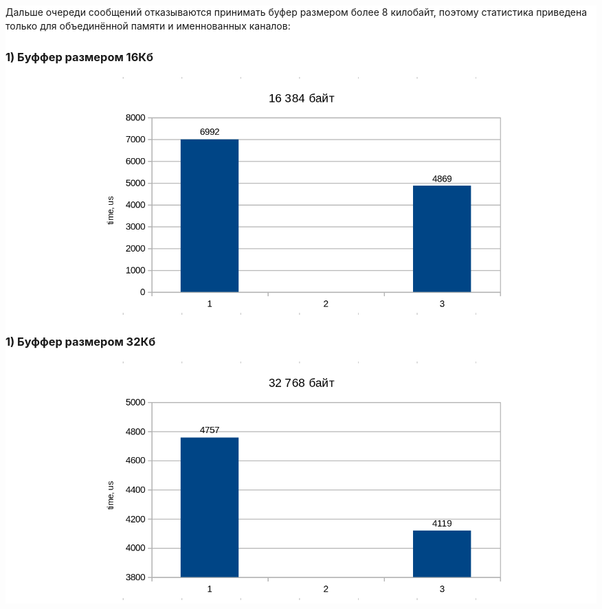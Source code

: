 Дальше очереди сообщений отказываются принимать буфер размером более 8 килобайт, поэтому статистика приведена только для объединённой памяти и именнованных каналов:

### 1) Буффер размером 16Кб

<p align="center">
 <img width="70%" src="./statistics/16384.png" alt="qr"/>
</p>

### 1) Буффер размером 32Кб

<p align="center">
 <img width="70%" src="./statistics/32768.png" alt="qr"/>